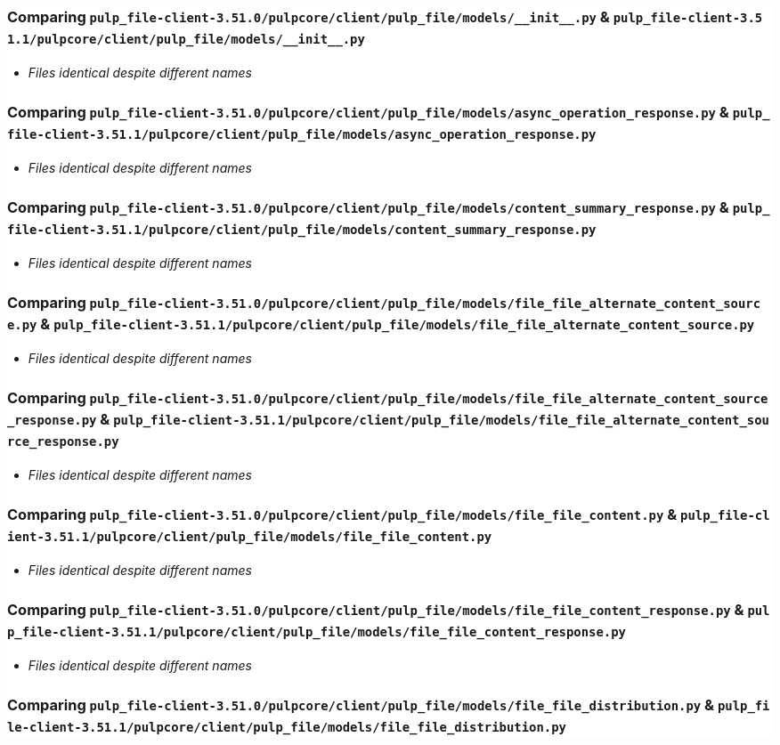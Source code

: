 ### Comparing `pulp_file-client-3.51.0/pulpcore/client/pulp_file/models/__init__.py` & `pulp_file-client-3.51.1/pulpcore/client/pulp_file/models/__init__.py`

 * *Files identical despite different names*

### Comparing `pulp_file-client-3.51.0/pulpcore/client/pulp_file/models/async_operation_response.py` & `pulp_file-client-3.51.1/pulpcore/client/pulp_file/models/async_operation_response.py`

 * *Files identical despite different names*

### Comparing `pulp_file-client-3.51.0/pulpcore/client/pulp_file/models/content_summary_response.py` & `pulp_file-client-3.51.1/pulpcore/client/pulp_file/models/content_summary_response.py`

 * *Files identical despite different names*

### Comparing `pulp_file-client-3.51.0/pulpcore/client/pulp_file/models/file_file_alternate_content_source.py` & `pulp_file-client-3.51.1/pulpcore/client/pulp_file/models/file_file_alternate_content_source.py`

 * *Files identical despite different names*

### Comparing `pulp_file-client-3.51.0/pulpcore/client/pulp_file/models/file_file_alternate_content_source_response.py` & `pulp_file-client-3.51.1/pulpcore/client/pulp_file/models/file_file_alternate_content_source_response.py`

 * *Files identical despite different names*

### Comparing `pulp_file-client-3.51.0/pulpcore/client/pulp_file/models/file_file_content.py` & `pulp_file-client-3.51.1/pulpcore/client/pulp_file/models/file_file_content.py`

 * *Files identical despite different names*

### Comparing `pulp_file-client-3.51.0/pulpcore/client/pulp_file/models/file_file_content_response.py` & `pulp_file-client-3.51.1/pulpcore/client/pulp_file/models/file_file_content_response.py`

 * *Files identical despite different names*

### Comparing `pulp_file-client-3.51.0/pulpcore/client/pulp_file/models/file_file_distribution.py` & `pulp_file-client-3.51.1/pulpcore/client/pulp_file/models/file_file_distribution.py`
